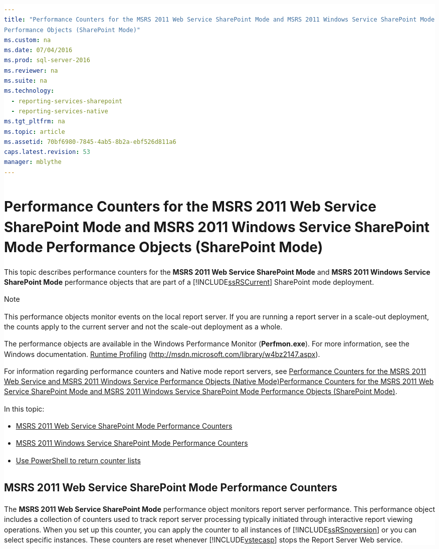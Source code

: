 ```yaml
---
title: "Performance Counters for the MSRS 2011 Web Service SharePoint Mode and MSRS 2011 Windows Service SharePoint Mode Performance Objects (SharePoint Mode)"
ms.custom: na
ms.date: 07/04/2016
ms.prod: sql-server-2016
ms.reviewer: na
ms.suite: na
ms.technology: 
  - reporting-services-sharepoint
  - reporting-services-native
ms.tgt_pltfrm: na
ms.topic: article
ms.assetid: 70bf6980-7845-4ab5-8b2a-ebf526d811a6
caps.latest.revision: 53
manager: mblythe
---
```

# Performance Counters for the MSRS 2011 Web Service SharePoint Mode and MSRS 2011 Windows Service SharePoint Mode Performance Objects (SharePoint Mode)
This topic describes performance counters for the **MSRS 2011 Web Service SharePoint Mode** and **MSRS 2011 Windows Service SharePoint Mode** performance objects that are part of a [!INCLUDE[ssRSCurrent](../../Topics/TopicNameContainA/includes/ssRSCurrent_md.md)] SharePoint mode deployment.  
  
> [!NOTE]  
>  This performance objects monitor events on the local report server. If you are running a report server in a scale-out deployment, the counts apply to the current server and not the scale-out deployment as a whole.  
  
 The performance objects are available in the Windows Performance Monitor (**Perfmon.exe**). For more information, see the Windows documentation. [Runtime Profiling](http://msdn.microsoft.com/library/w4bz2147.aspx) (http://msdn.microsoft.com/library/w4bz2147.aspx).  
  
 For information regarding performance counters and Native mode report servers, see [Performance Counters for the MSRS 2011 Web Service and MSRS 2011 Windows Service Performance Objects (Native Mode)](../../Topics/TopicNameNotContainA/Performance-Counters-for-the-MSRS-2011-Web-Service-and-MSRS-2011-Windows-Service-Performance-Objects--Native-Mode-.md)[Performance Counters for the MSRS 2011 Web Service SharePoint Mode and MSRS 2011 Windows Service SharePoint Mode Performance Objects (SharePoint Mode)](../../Topics/TopicNameNotContainA/Performance-Counters-for-the-MSRS-2011-Web-Service-SharePoint-Mode-and-MSRS-2011-Windows-Service-SharePoint-Mode-Performance-Objects--SharePoint-Mode-.md).  
  
 In this topic:  
  
-   [MSRS 2011 Web Service SharePoint Mode Performance Counters](#bkmk_webservice)  
  
-   [MSRS 2011 Windows Service SharePoint Mode Performance Counters](#bkmk_windowsservice)  
  
-   [Use PowerShell to return counter lists](#bkmk_powershell)  
  
##  <a name="bkmk_webservice"></a> MSRS 2011 Web Service SharePoint Mode Performance Counters  
 The **MSRS 2011 Web Service SharePoint Mode** performance object monitors report server performance. This performance object includes a collection of counters used to track report server processing typically initiated through interactive report viewing operations. When you set up this counter, you can apply the counter to all instances of [!INCLUDE[ssRSnoversion](../../Topics/TopicNameContainA/includes/ssRSnoversion_md.md)] or you can select specific instances. These counters are reset whenever [!INCLUDE[vstecasp](../../Topics/TopicNameContainA/includes/vstecasp_md.md)] stops the Report Server Web service.  
  